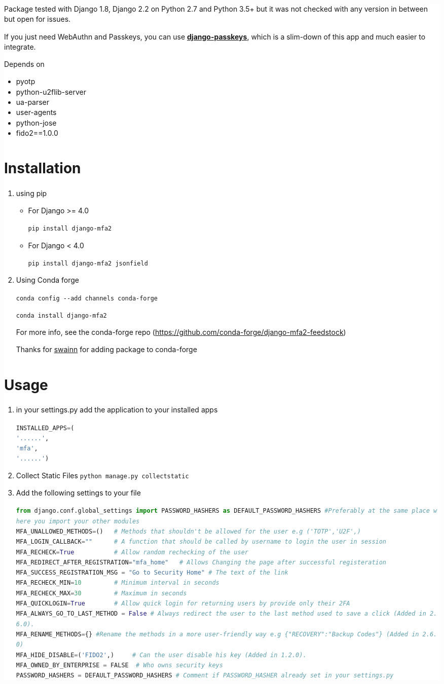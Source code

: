 Package tested with Django 1.8, Django 2.2 on Python 2.7 and Python 3.5+ but it was not checked with any version in between but open for issues.

If you just need WebAuthn and Passkeys, you can use **[django-passkeys](https://github.com/mkalioby/django-passkeys)**, which is a slim-down of this app and much easier to integrate.

Depends on

* pyotp
* python-u2flib-server
* ua-parser
* user-agents
* python-jose
* fido2==1.0.0

# Installation
1. using pip 
    * For Django >= 4.0
       
        `pip install django-mfa2`
    * For Django < 4.0
           
      `pip install django-mfa2 jsonfield`
2. Using Conda forge 
   
   `conda config --add channels conda-forge`
   
   `conda install django-mfa2`
   
   For more info, see the conda-forge repo (https://github.com/conda-forge/django-mfa2-feedstock)
   
   Thanks for [swainn](https://github.com/swainn) for adding package to conda-forge

# Usage
1. in your settings.py add the application to your installed apps
   ```python
   INSTALLED_APPS=(
   '......',
   'mfa',
   '......')
   ```
2. Collect Static Files
`python manage.py collectstatic`
3. Add the following settings to your file

   ```python
   from django.conf.global_settings import PASSWORD_HASHERS as DEFAULT_PASSWORD_HASHERS #Preferably at the same place where you import your other modules
   MFA_UNALLOWED_METHODS=()   # Methods that shouldn't be allowed for the user e.g ('TOTP','U2F',)
   MFA_LOGIN_CALLBACK=""      # A function that should be called by username to login the user in session
   MFA_RECHECK=True           # Allow random rechecking of the user
   MFA_REDIRECT_AFTER_REGISTRATION="mfa_home"   # Allows Changing the page after successful registeration
   MFA_SUCCESS_REGISTRATION_MSG = "Go to Security Home" # The text of the link
   MFA_RECHECK_MIN=10         # Minimum interval in seconds
   MFA_RECHECK_MAX=30         # Maximum in seconds
   MFA_QUICKLOGIN=True        # Allow quick login for returning users by provide only their 2FA
   MFA_ALWAYS_GO_TO_LAST_METHOD = False # Always redirect the user to the last method used to save a click (Added in 2.6.0).
   MFA_RENAME_METHODS={} #Rename the methods in a more user-friendly way e.g {"RECOVERY":"Backup Codes"} (Added in 2.6.0)
   MFA_HIDE_DISABLE=('FIDO2',)     # Can the user disable his key (Added in 1.2.0).
   MFA_OWNED_BY_ENTERPRISE = FALSE  # Who owns security keys   
   PASSWORD_HASHERS = DEFAULT_PASSWORD_HASHERS # Comment if PASSWORD_HASHER already set in your settings.py
   ```